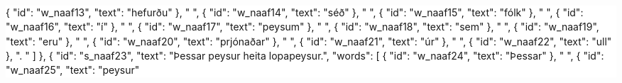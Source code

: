 {
"id": "w_naaf13",
"text": "hefurðu"
},
" ",
{
"id": "w_naaf14",
"text": "séð"
},
" ",
{
"id": "w_naaf15",
"text": "fólk"
},
" ",
{
"id": "w_naaf16",
"text": "í"
},
" ",
{
"id": "w_naaf17",
"text": "peysum"
},
" ",
{
"id": "w_naaf18",
"text": "sem"
},
" ",
{
"id": "w_naaf19",
"text": "eru"
},
" ",
{
"id": "w_naaf20",
"text": "prjónaðar"
},
" ",
{
"id": "w_naaf21",
"text": "úr"
},
" ",
{
"id": "w_naaf22",
"text": "ull"
},
". "
]
},
{
"id": "s_naaf23",
"text": "Þessar peysur heita lopapeysur.",
"words": [
{
"id": "w_naaf24",
"text": "Þessar"
},
" ",
{
"id": "w_naaf25",
"text": "peysur"